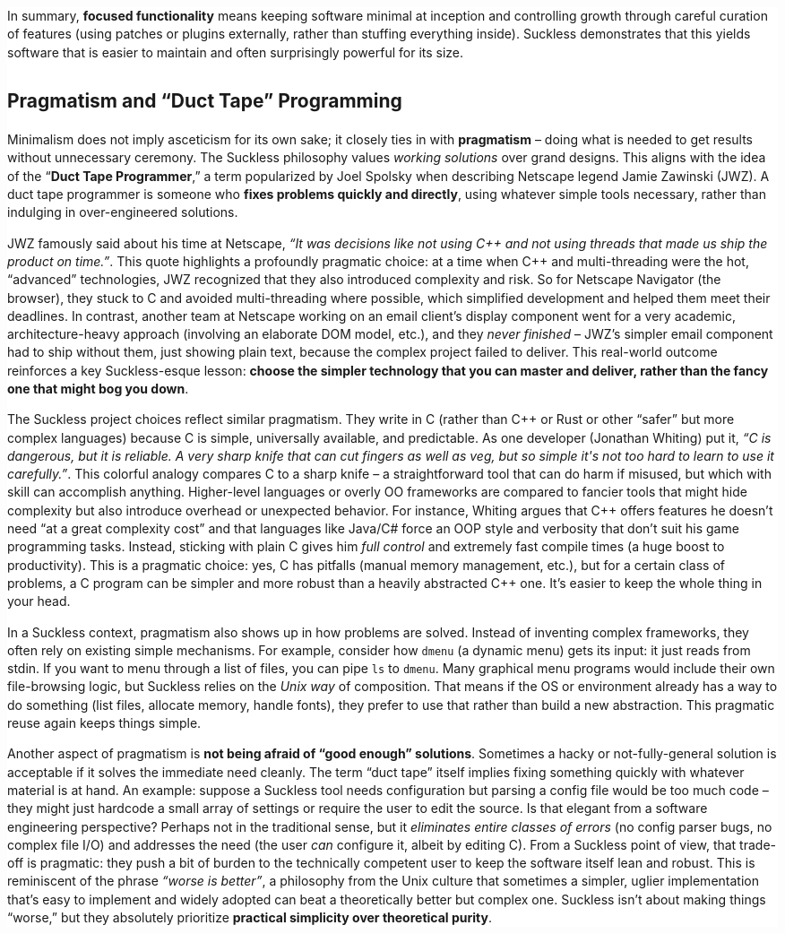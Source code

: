 In summary, **focused functionality** means keeping software minimal at inception and controlling growth through careful curation of features (using patches or plugins externally, rather than stuffing everything inside). Suckless demonstrates that this yields software that is easier to maintain and often surprisingly powerful for its size.

## Pragmatism and “Duct Tape” Programming

Minimalism does not imply asceticism for its own sake; it closely ties in with **pragmatism** – doing what is needed to get results without unnecessary ceremony. The Suckless philosophy values *working solutions* over grand designs. This aligns with the idea of the “**Duct Tape Programmer**,” a term popularized by Joel Spolsky when describing Netscape legend Jamie Zawinski (JWZ). A duct tape programmer is someone who **fixes problems quickly and directly**, using whatever simple tools necessary, rather than indulging in over-engineered solutions.

JWZ famously said about his time at Netscape, *“It was decisions like not using C++ and not using threads that made us ship the product on time.”*. This quote highlights a profoundly pragmatic choice: at a time when C++ and multi-threading were the hot, “advanced” technologies, JWZ recognized that they also introduced complexity and risk. So for Netscape Navigator (the browser), they stuck to C and avoided multi-threading where possible, which simplified development and helped them meet their deadlines. In contrast, another team at Netscape working on an email client’s display component went for a very academic, architecture-heavy approach (involving an elaborate DOM model, etc.), and they *never finished* – JWZ’s simpler email component had to ship without them, just showing plain text, because the complex project failed to deliver. This real-world outcome reinforces a key Suckless-esque lesson: **choose the simpler technology that you can master and deliver, rather than the fancy one that might bog you down**.

The Suckless project choices reflect similar pragmatism. They write in C (rather than C++ or Rust or other “safer” but more complex languages) because C is simple, universally available, and predictable. As one developer (Jonathan Whiting) put it, *“C is dangerous, but it is reliable. A very sharp knife that can cut fingers as well as veg, but so simple it's not too hard to learn to use it carefully.”*. This colorful analogy compares C to a sharp knife – a straightforward tool that can do harm if misused, but which with skill can accomplish anything. Higher-level languages or overly OO frameworks are compared to fancier tools that might hide complexity but also introduce overhead or unexpected behavior. For instance, Whiting argues that C++ offers features he doesn’t need “at a great complexity cost” and that languages like Java/C# force an OOP style and verbosity that don’t suit his game programming tasks. Instead, sticking with plain C gives him *full control* and extremely fast compile times (a huge boost to productivity). This is a pragmatic choice: yes, C has pitfalls (manual memory management, etc.), but for a certain class of problems, a C program can be simpler and more robust than a heavily abstracted C++ one. It’s easier to keep the whole thing in your head.

In a Suckless context, pragmatism also shows up in how problems are solved. Instead of inventing complex frameworks, they often rely on existing simple mechanisms. For example, consider how `dmenu` (a dynamic menu) gets its input: it just reads from stdin. If you want to menu through a list of files, you can pipe `ls` to `dmenu`. Many graphical menu programs would include their own file-browsing logic, but Suckless relies on the *Unix way* of composition. That means if the OS or environment already has a way to do something (list files, allocate memory, handle fonts), they prefer to use that rather than build a new abstraction. This pragmatic reuse again keeps things simple.

Another aspect of pragmatism is **not being afraid of “good enough” solutions**. Sometimes a hacky or not-fully-general solution is acceptable if it solves the immediate need cleanly. The term “duct tape” itself implies fixing something quickly with whatever material is at hand. An example: suppose a Suckless tool needs configuration but parsing a config file would be too much code – they might just hardcode a small array of settings or require the user to edit the source. Is that elegant from a software engineering perspective? Perhaps not in the traditional sense, but it *eliminates entire classes of errors* (no config parser bugs, no complex file I/O) and addresses the need (the user *can* configure it, albeit by editing C). From a Suckless point of view, that trade-off is pragmatic: they push a bit of burden to the technically competent user to keep the software itself lean and robust. This is reminiscent of the phrase *“worse is better”*, a philosophy from the Unix culture that sometimes a simpler, uglier implementation that’s easy to implement and widely adopted can beat a theoretically better but complex one. Suckless isn’t about making things “worse,” but they absolutely prioritize **practical simplicity over theoretical purity**.
